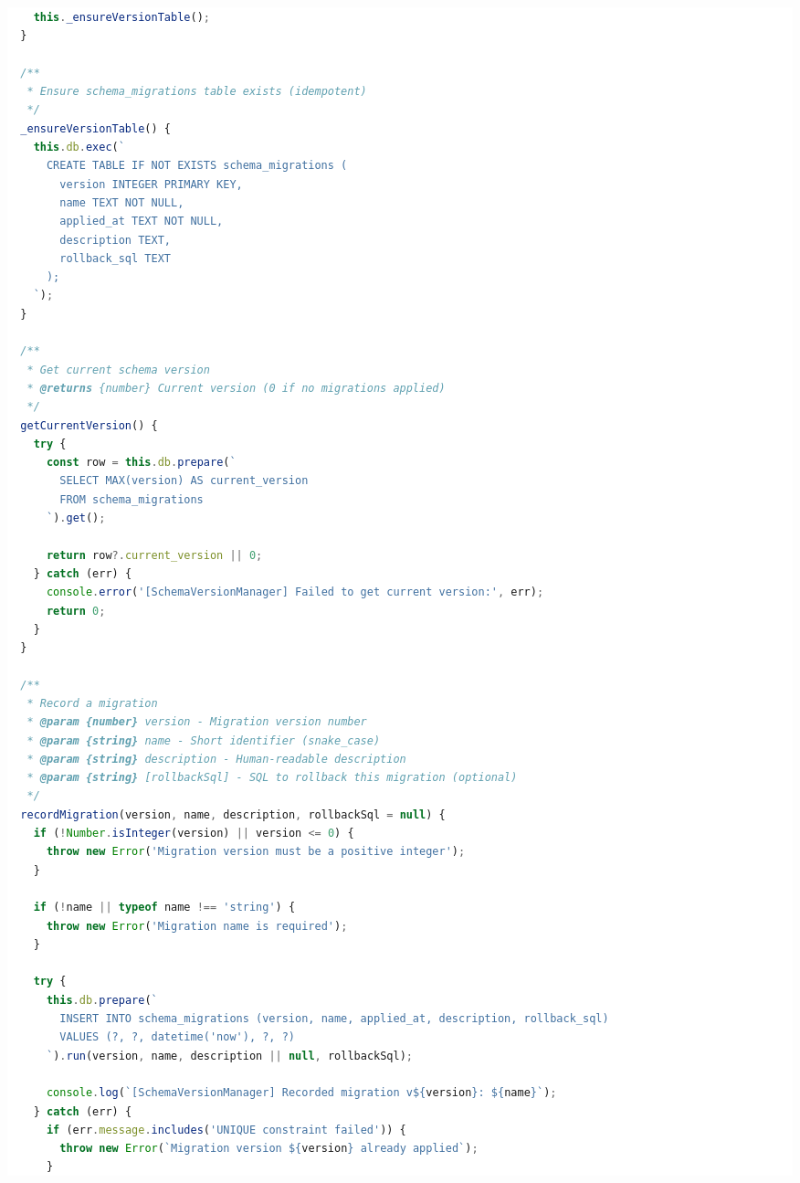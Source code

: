```javascript
    this._ensureVersionTable();
  }
  
  /**
   * Ensure schema_migrations table exists (idempotent)
   */
  _ensureVersionTable() {
    this.db.exec(`
      CREATE TABLE IF NOT EXISTS schema_migrations (
        version INTEGER PRIMARY KEY,
        name TEXT NOT NULL,
        applied_at TEXT NOT NULL,
        description TEXT,
        rollback_sql TEXT
      );
    `);
  }
  
  /**
   * Get current schema version
   * @returns {number} Current version (0 if no migrations applied)
   */
  getCurrentVersion() {
    try {
      const row = this.db.prepare(`
        SELECT MAX(version) AS current_version
        FROM schema_migrations
      `).get();
      
      return row?.current_version || 0;
    } catch (err) {
      console.error('[SchemaVersionManager] Failed to get current version:', err);
      return 0;
    }
  }
  
  /**
   * Record a migration
   * @param {number} version - Migration version number
   * @param {string} name - Short identifier (snake_case)
   * @param {string} description - Human-readable description
   * @param {string} [rollbackSql] - SQL to rollback this migration (optional)
   */
  recordMigration(version, name, description, rollbackSql = null) {
    if (!Number.isInteger(version) || version <= 0) {
      throw new Error('Migration version must be a positive integer');
    }
    
    if (!name || typeof name !== 'string') {
      throw new Error('Migration name is required');
    }
    
    try {
      this.db.prepare(`
        INSERT INTO schema_migrations (version, name, applied_at, description, rollback_sql)
        VALUES (?, ?, datetime('now'), ?, ?)
      `).run(version, name, description || null, rollbackSql);
      
      console.log(`[SchemaVersionManager] Recorded migration v${version}: ${name}`);
    } catch (err) {
      if (err.message.includes('UNIQUE constraint failed')) {
        throw new Error(`Migration version ${version} already applied`);
      }
```